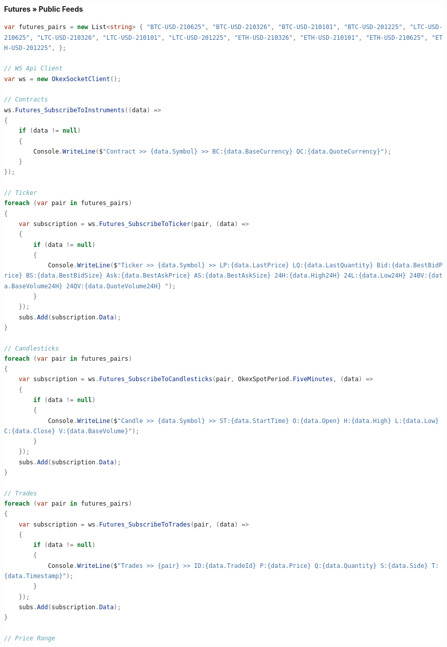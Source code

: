 **Futures » Public Feeds**
```C#
var futures_pairs = new List<string> { "BTC-USD-210625", "BTC-USD-210326", "BTC-USD-210101", "BTC-USD-201225", "LTC-USD-210625", "LTC-USD-210326", "LTC-USD-210101", "LTC-USD-201225", "ETH-USD-210326", "ETH-USD-210101", "ETH-USD-210625", "ETH-USD-201225", };

// WS Api Client
var ws = new OkexSocketClient();

// Contracts
ws.Futures_SubscribeToInstruments((data) =>
{
    if (data != null)
    {
        Console.WriteLine($"Contract >> {data.Symbol} >> BC:{data.BaseCurrency} QC:{data.QuoteCurrency}");
    }
});

// Ticker
foreach (var pair in futures_pairs)
{
    var subscription = ws.Futures_SubscribeToTicker(pair, (data) =>
    {
        if (data != null)
        {
            Console.WriteLine($"Ticker >> {data.Symbol} >> LP:{data.LastPrice} LQ:{data.LastQuantity} Bid:{data.BestBidPrice} BS:{data.BestBidSize} Ask:{data.BestAskPrice} AS:{data.BestAskSize} 24H:{data.High24H} 24L:{data.Low24H} 24BV:{data.BaseVolume24H} 24QV:{data.QuoteVolume24H} ");
        }
    });
    subs.Add(subscription.Data);
}

// Candlesticks
foreach (var pair in futures_pairs)
{
    var subscription = ws.Futures_SubscribeToCandlesticks(pair, OkexSpotPeriod.FiveMinutes, (data) =>
    {
        if (data != null)
        {
            Console.WriteLine($"Candle >> {data.Symbol} >> ST:{data.StartTime} O:{data.Open} H:{data.High} L:{data.Low} C:{data.Close} V:{data.BaseVolume}");
        }
    });
    subs.Add(subscription.Data);
}

// Trades
foreach (var pair in futures_pairs)
{
    var subscription = ws.Futures_SubscribeToTrades(pair, (data) =>
    {
        if (data != null)
        {
            Console.WriteLine($"Trades >> {pair} >> ID:{data.TradeId} P:{data.Price} Q:{data.Quantity} S:{data.Side} T:{data.Timestamp}");
        }
    });
    subs.Add(subscription.Data);
}

// Price Range
```
